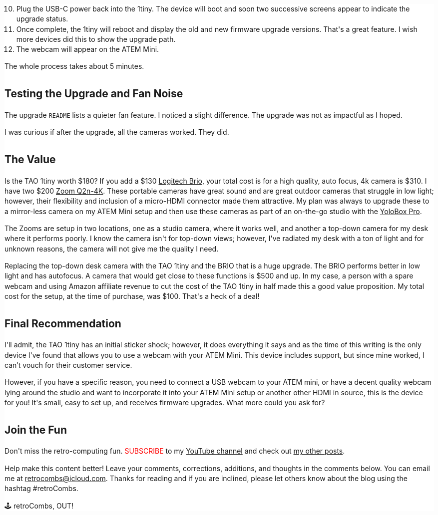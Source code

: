 10. Plug the USB-C power back into the 1tiny. The device will boot and soon two successive screens appear to indicate the upgrade status.
11. Once complete, the 1tiny will reboot and display the old and new firmware upgrade versions. That's a great feature. I wish more devices did this to show the upgrade path.
12. The webcam will appear on the ATEM Mini.

The whole process takes about 5 minutes.

## Testing the Upgrade and Fan Noise

The upgrade `README` lists a quieter fan feature. I noticed a slight difference. The upgrade was not as impactful as I hoped.

I was curious if after the upgrade, all the cameras worked. They did.

## The Value

Is the TAO 1tiny worth $180? If you add a $130 [Logitech Brio](https://amzn.to/3dLvfP1), your total cost is for a high quality, auto focus, 4k camera is $310. I have two $200 [Zoom Q2n-4K](https://amzn.to/3QO1dIS). These portable cameras have great sound and are great outdoor cameras that struggle in low light; however, their flexibility and inclusion of a micro-HDMI connector made them attractive. My plan was always to upgrade these to a mirror-less camera on my ATEM Mini setup and then use these cameras as part of an on-the-go studio with the [YoloBox Pro](https://amzn.to/3dDife1).

The Zooms are setup in two locations, one as a studio camera, where it works well, and another a top-down camera for my desk where it performs poorly. I know the camera isn't for top-down views; however, I've radiated my desk with a ton of light and for unknown reasons, the camera will not give me the quality I need.

Replacing the top-down desk camera with the TAO 1tiny and the BRIO that is a huge upgrade. The BRIO performs better in low light and has autofocus. A camera that would get close to these functions is $500 and up. In my case, a person with a spare webcam and using Amazon affiliate revenue to cut the cost of the TAO 1tiny in half made this a good value proposition. My total cost for the setup, at the time of purchase, was $100. That's a heck of a deal!

## Final Recommendation 

I'll admit, the TAO 1tiny has an initial sticker shock; however, it does everything it says and as the time of this writing is the only device I've found that allows you to use a webcam with your ATEM Mini. This device includes support, but since mine worked, I can’t vouch for their customer service.

However, if you have a specific reason, you need to connect a USB webcam to your ATEM mini, or have a decent quality webcam lying around the studio and want to incorporate it into your ATEM Mini setup or another other HDMI in source, this is the device for you! It's small, easy to set up, and receives firmware upgrades. What more could you ask for?

## Join the Fun

Don't miss the retro-computing fun. <font color="red">SUBSCRIBE</font> to my [YouTube channel](https://www.youtube.com/stevencombs) and check out [my other posts](https://www.stevencombs.com).

Help make this content better! Leave your comments, corrections, additions, and thoughts in the comments below. You can email me at [retrocombs@icloud.com](mailto:retrocombs@icloud.com). Thanks for reading and if you are inclined, please let others know about the blog using the hashtag #retroCombs.

🕹️ retroCombs, OUT!
